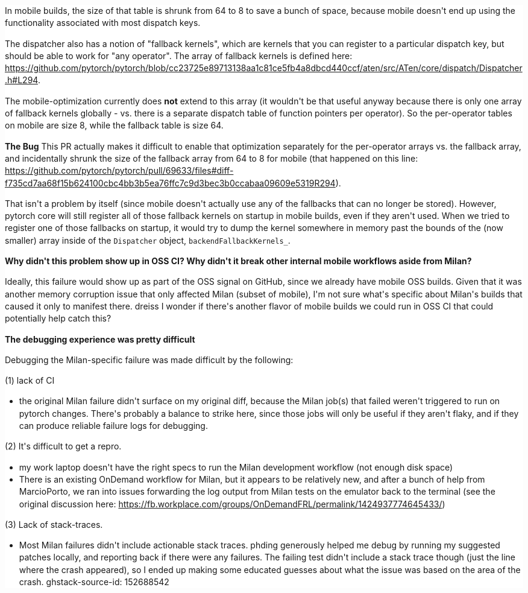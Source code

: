 In mobile builds, the size of that table is shrunk from 64 to 8 to save a bunch of space, because mobile doesn't end up using the functionality associated with most dispatch keys.

The dispatcher also has a notion of "fallback kernels", which are kernels that you can register to a particular dispatch key, but should be able to work for "any operator". The array of fallback kernels is defined here: https://github.com/pytorch/pytorch/blob/cc23725e89713138aa1c81ce5fb4a8dbcd440ccf/aten/src/ATen/core/dispatch/Dispatcher.h#L294.

The mobile-optimization currently does **not** extend to this array (it wouldn't be that useful anyway because there is only one array of fallback kernels globally - vs. there is a separate dispatch table of function pointers per operator). So the per-operator tables on mobile are size 8, while the fallback table is size 64.

**The Bug**
This PR actually makes it difficult to enable that optimization separately for the per-operator arrays vs. the fallback array, and incidentally shrunk the size of the fallback array from 64 to 8 for mobile (that happened on this line: https://github.com/pytorch/pytorch/pull/69633/files#diff-f735cd7aa68f15b624100cbc4bb3b5ea76ffc7c9d3bec3b0ccabaa09609e5319R294).

That isn't a problem by itself (since mobile doesn't actually use any of the fallbacks that can no longer be stored). However, pytorch core will still register all of those fallback kernels on startup in mobile builds, even if they aren't used. When we tried to register one of those fallbacks on startup, it would try to dump the kernel somewhere in memory past the bounds of the (now smaller) array inside of the `Dispatcher` object, `backendFallbackKernels_`.

**Why didn't this problem show up in OSS CI? Why didn't it break other internal mobile workflows aside from Milan?**

Ideally, this failure would show up as part of the OSS signal on GitHub, since we already have mobile OSS builds. Given that it was another memory corruption issue that only affected Milan (subset of mobile), I'm not sure what's specific about Milan's builds that caused it only to manifest there. dreiss I wonder if there's another flavor of mobile builds we could run in OSS CI that could potentially help catch this?

**The debugging experience was pretty difficult**

Debugging the Milan-specific failure was made difficult by the following:

(1) lack of CI
- the original Milan failure didn't surface on my original diff, because the Milan job(s) that failed weren't triggered to run on pytorch changes. There's probably a balance to strike here, since those jobs will only be useful if they aren't flaky, and if they can produce reliable failure logs for debugging.

(2) It's difficult to get a repro.
- my work laptop doesn't have the right specs to run the Milan development workflow (not enough disk space)
- There is an existing OnDemand workflow for Milan, but it appears to be relatively new, and after a bunch of help from MarcioPorto, we ran into issues forwarding the log output from Milan tests on the emulator back to the terminal (see the original discussion here: https://fb.workplace.com/groups/OnDemandFRL/permalink/1424937774645433/)

(3) Lack of stack-traces.
- Most Milan failures didn't include actionable stack traces. phding generously helped me debug by running my suggested patches locally, and reporting back if there were any failures. The failing test didn't include a stack trace though (just the line where the crash appeared), so I ended up making some educated guesses about what the issue was based on the area of the crash.
ghstack-source-id: 152688542
